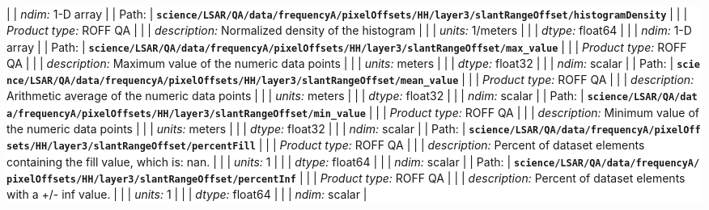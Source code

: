 |    | _ndim:_ 1-D array |
| Path: | **`science/LSAR/QA/data/frequencyA/pixelOffsets/HH/layer3/slantRangeOffset/histogramDensity`** |
|    | _Product type:_ ROFF QA |
|    | _description:_ Normalized density of the histogram |
|    | _units:_ 1/meters |
|    | _dtype:_ float64 |
|    | _ndim:_ 1-D array |
| Path: | **`science/LSAR/QA/data/frequencyA/pixelOffsets/HH/layer3/slantRangeOffset/max_value`** |
|    | _Product type:_ ROFF QA |
|    | _description:_ Maximum value of the numeric data points |
|    | _units:_ meters |
|    | _dtype:_ float32 |
|    | _ndim:_ scalar |
| Path: | **`science/LSAR/QA/data/frequencyA/pixelOffsets/HH/layer3/slantRangeOffset/mean_value`** |
|    | _Product type:_ ROFF QA |
|    | _description:_ Arithmetic average of the numeric data points |
|    | _units:_ meters |
|    | _dtype:_ float32 |
|    | _ndim:_ scalar |
| Path: | **`science/LSAR/QA/data/frequencyA/pixelOffsets/HH/layer3/slantRangeOffset/min_value`** |
|    | _Product type:_ ROFF QA |
|    | _description:_ Minimum value of the numeric data points |
|    | _units:_ meters |
|    | _dtype:_ float32 |
|    | _ndim:_ scalar |
| Path: | **`science/LSAR/QA/data/frequencyA/pixelOffsets/HH/layer3/slantRangeOffset/percentFill`** |
|    | _Product type:_ ROFF QA |
|    | _description:_ Percent of dataset elements containing the fill value, which is: nan. |
|    | _units:_ 1 |
|    | _dtype:_ float64 |
|    | _ndim:_ scalar |
| Path: | **`science/LSAR/QA/data/frequencyA/pixelOffsets/HH/layer3/slantRangeOffset/percentInf`** |
|    | _Product type:_ ROFF QA |
|    | _description:_ Percent of dataset elements with a +/- inf value. |
|    | _units:_ 1 |
|    | _dtype:_ float64 |
|    | _ndim:_ scalar |